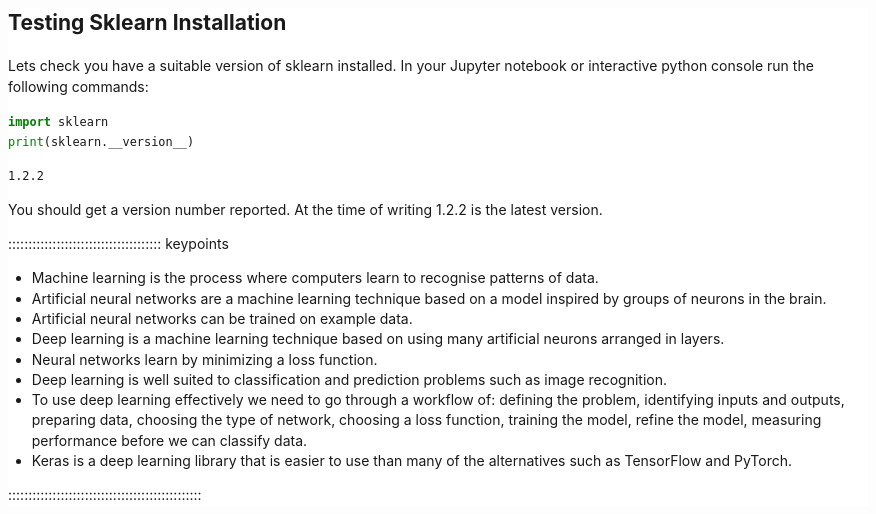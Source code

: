 ## Testing Sklearn Installation
Lets check you have a suitable version of sklearn installed.
In your Jupyter notebook or interactive python console run the following commands:
```python
import sklearn
print(sklearn.__version__)
```
```output
1.2.2
```
You should get a version number reported. At the time of writing 1.2.2 is the latest version.


:::::::::::::::::::::::::::::::::::::: keypoints

- Machine learning is the process where computers learn to recognise patterns of data.
- Artificial neural networks are a machine learning technique based on a model inspired by groups of neurons in the brain.
- Artificial neural networks can be trained on example data.
- Deep learning is a machine learning technique based on using many artificial neurons arranged in layers.
- Neural networks learn by minimizing a loss function.
- Deep learning is well suited to classification and prediction problems such as image recognition.
- To use deep learning effectively we need to go through a workflow of: defining the problem, identifying inputs and outputs, preparing data, choosing the type of network, choosing a loss function, training the model, refine the model, measuring performance before we can classify data.
- Keras is a deep learning library that is easier to use than many of the alternatives such as TensorFlow and PyTorch.

::::::::::::::::::::::::::::::::::::::::::::::::
